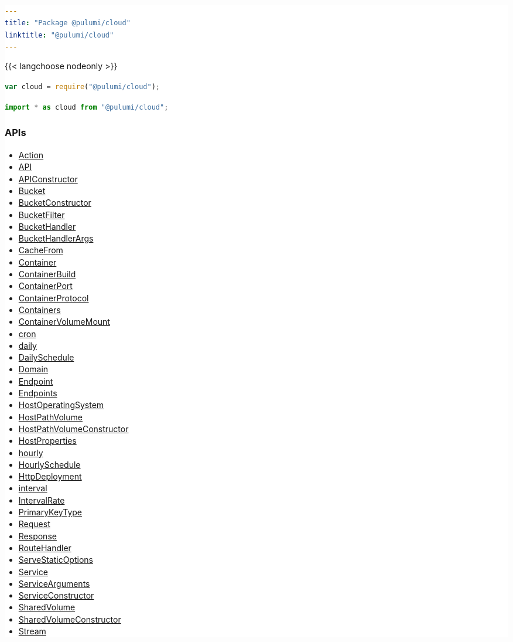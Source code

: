 ```yaml
---
title: "Package @pulumi/cloud"
linktitle: "@pulumi/cloud"
---
```





{{< langchoose nodeonly >}}

```javascript
var cloud = require("@pulumi/cloud");
```

```typescript
import * as cloud from "@pulumi/cloud";
```






<h3>APIs</h3>
<ul class="api">
    <li><a href="#Action"><span class="symbol api"></span>Action</a></li>
    <li><a href="#API"><span class="symbol api"></span>API</a></li>
    <li><a href="#APIConstructor"><span class="symbol api"></span>APIConstructor</a></li>
    <li><a href="#Bucket"><span class="symbol api"></span>Bucket</a></li>
    <li><a href="#BucketConstructor"><span class="symbol api"></span>BucketConstructor</a></li>
    <li><a href="#BucketFilter"><span class="symbol api"></span>BucketFilter</a></li>
    <li><a href="#BucketHandler"><span class="symbol api"></span>BucketHandler</a></li>
    <li><a href="#BucketHandlerArgs"><span class="symbol api"></span>BucketHandlerArgs</a></li>
    <li><a href="#CacheFrom"><span class="symbol api"></span>CacheFrom</a></li>
    <li><a href="#Container"><span class="symbol api"></span>Container</a></li>
    <li><a href="#ContainerBuild"><span class="symbol api"></span>ContainerBuild</a></li>
    <li><a href="#ContainerPort"><span class="symbol api"></span>ContainerPort</a></li>
    <li><a href="#ContainerProtocol"><span class="symbol api"></span>ContainerProtocol</a></li>
    <li><a href="#Containers"><span class="symbol api"></span>Containers</a></li>
    <li><a href="#ContainerVolumeMount"><span class="symbol api"></span>ContainerVolumeMount</a></li>
    <li><a href="#cron"><span class="symbol api"></span>cron</a></li>
    <li><a href="#daily"><span class="symbol api"></span>daily</a></li>
    <li><a href="#DailySchedule"><span class="symbol api"></span>DailySchedule</a></li>
    <li><a href="#Domain"><span class="symbol api"></span>Domain</a></li>
    <li><a href="#Endpoint"><span class="symbol api"></span>Endpoint</a></li>
    <li><a href="#Endpoints"><span class="symbol api"></span>Endpoints</a></li>
    <li><a href="#HostOperatingSystem"><span class="symbol api"></span>HostOperatingSystem</a></li>
    <li><a href="#HostPathVolume"><span class="symbol api"></span>HostPathVolume</a></li>
    <li><a href="#HostPathVolumeConstructor"><span class="symbol api"></span>HostPathVolumeConstructor</a></li>
    <li><a href="#HostProperties"><span class="symbol api"></span>HostProperties</a></li>
    <li><a href="#hourly"><span class="symbol api"></span>hourly</a></li>
    <li><a href="#HourlySchedule"><span class="symbol api"></span>HourlySchedule</a></li>
    <li><a href="#HttpDeployment"><span class="symbol api"></span>HttpDeployment</a></li>
    <li><a href="#interval"><span class="symbol api"></span>interval</a></li>
    <li><a href="#IntervalRate"><span class="symbol api"></span>IntervalRate</a></li>
    <li><a href="#PrimaryKeyType"><span class="symbol api"></span>PrimaryKeyType</a></li>
    <li><a href="#Request"><span class="symbol api"></span>Request</a></li>
    <li><a href="#Response"><span class="symbol api"></span>Response</a></li>
    <li><a href="#RouteHandler"><span class="symbol api"></span>RouteHandler</a></li>
    <li><a href="#ServeStaticOptions"><span class="symbol api"></span>ServeStaticOptions</a></li>
    <li><a href="#Service"><span class="symbol api"></span>Service</a></li>
    <li><a href="#ServiceArguments"><span class="symbol api"></span>ServiceArguments</a></li>
    <li><a href="#ServiceConstructor"><span class="symbol api"></span>ServiceConstructor</a></li>
    <li><a href="#SharedVolume"><span class="symbol api"></span>SharedVolume</a></li>
    <li><a href="#SharedVolumeConstructor"><span class="symbol api"></span>SharedVolumeConstructor</a></li>
    <li><a href="#Stream"><span class="symbol api"></span>Stream</a></li>